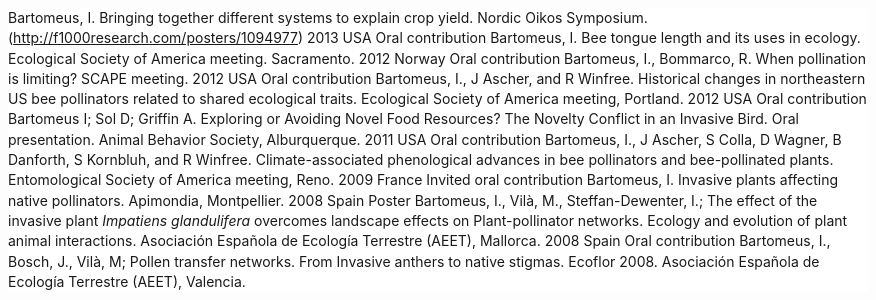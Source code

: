 <td align="left">Bartomeus, I. Bringing together different systems to explain crop yield. Nordic Oikos Symposium. (<a href="http://f1000research.com/posters/1094977" class="uri">http://f1000research.com/posters/1094977</a>)</td>
</tr>
<tr class="even">
<td align="left">2013</td>
<td align="left">USA</td>
<td align="left">Oral contribution</td>
<td align="left">Bartomeus, I. Bee tongue length and its uses in ecology. Ecological Society of America meeting. Sacramento.</td>
</tr>
<tr class="odd">
<td align="left">2012</td>
<td align="left">Norway</td>
<td align="left">Oral contribution</td>
<td align="left">Bartomeus, I., Bommarco, R. When pollination is limiting? SCAPE meeting.</td>
</tr>
<tr class="even">
<td align="left">2012</td>
<td align="left">USA</td>
<td align="left">Oral contribution</td>
<td align="left">Bartomeus, I., J Ascher, and R Winfree. Historical changes in northeastern US bee pollinators related to shared ecological traits. Ecological Society of America meeting, Portland.</td>
</tr>
<tr class="odd">
<td align="left">2012</td>
<td align="left">USA</td>
<td align="left">Oral contribution</td>
<td align="left">Bartomeus I; Sol D; Griffin A. Exploring or Avoiding Novel Food Resources? The Novelty Conflict in an Invasive Bird. Oral presentation. Animal Behavior Society, Alburquerque.</td>
</tr>
<tr class="even">
<td align="left">2011</td>
<td align="left">USA</td>
<td align="left">Oral contribution</td>
<td align="left">Bartomeus, I., J Ascher, S Colla, D Wagner, B Danforth, S Kornbluh, and R Winfree. Climate-associated phenological advances in bee pollinators and bee-pollinated plants. Entomological Society of America meeting, Reno.</td>
</tr>
<tr class="odd">
<td align="left">2009</td>
<td align="left">France</td>
<td align="left">Invited oral contribution</td>
<td align="left">Bartomeus, I. Invasive plants affecting native pollinators. Apimondia, Montpellier.</td>
</tr>
<tr class="even">
<td align="left">2008</td>
<td align="left">Spain</td>
<td align="left">Poster</td>
<td align="left">Bartomeus, I., Vilà, M., Steffan-Dewenter, I.; The effect of the invasive plant <em>Impatiens glandulifera</em> overcomes landscape effects on Plant-pollinator networks. Ecology and evolution of plant animal interactions. Asociación Española de Ecología Terrestre (AEET), Mallorca.</td>
</tr>
<tr class="odd">
<td align="left">2008</td>
<td align="left">Spain</td>
<td align="left">Oral contribution</td>
<td align="left">Bartomeus, I., Bosch, J., Vilà, M; Pollen transfer networks. From Invasive anthers to native stigmas. Ecoflor 2008. Asociación Española de Ecología Terrestre (AEET), Valencia.</td>
</tr>
<tr class="even">